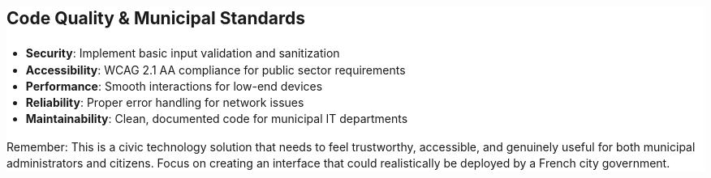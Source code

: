 ## Code Quality & Municipal Standards
- **Security**: Implement basic input validation and sanitization
- **Accessibility**: WCAG 2.1 AA compliance for public sector requirements
- **Performance**: Smooth interactions for low-end devices
- **Reliability**: Proper error handling for network issues
- **Maintainability**: Clean, documented code for municipal IT departments

Remember: This is a civic technology solution that needs to feel trustworthy, accessible, and genuinely useful for both municipal administrators and citizens. Focus on creating an interface that could realistically be deployed by a French city government.